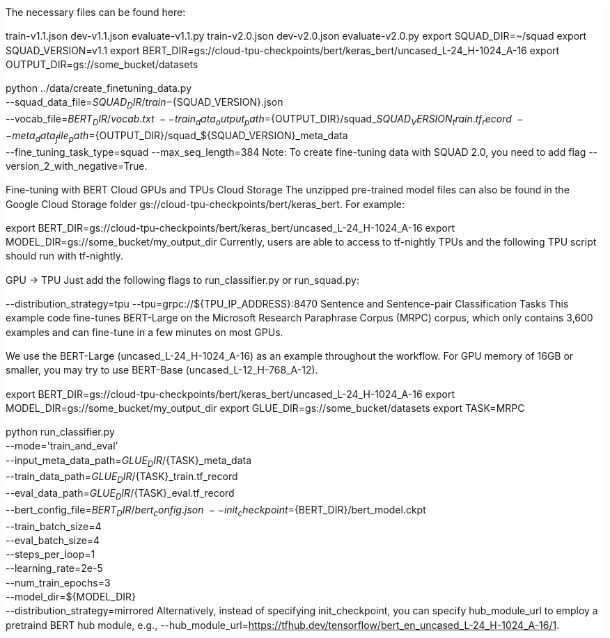 The necessary files can be found here:

train-v1.1.json
dev-v1.1.json
evaluate-v1.1.py
train-v2.0.json
dev-v2.0.json
evaluate-v2.0.py
export SQUAD_DIR=~/squad
export SQUAD_VERSION=v1.1
export BERT_DIR=gs://cloud-tpu-checkpoints/bert/keras_bert/uncased_L-24_H-1024_A-16
export OUTPUT_DIR=gs://some_bucket/datasets

python ../data/create_finetuning_data.py \
 --squad_data_file=${SQUAD_DIR}/train-${SQUAD_VERSION}.json \
 --vocab_file=${BERT_DIR}/vocab.txt \
 --train_data_output_path=${OUTPUT_DIR}/squad_${SQUAD_VERSION}_train.tf_record \
 --meta_data_file_path=${OUTPUT_DIR}/squad_${SQUAD_VERSION}_meta_data \
 --fine_tuning_task_type=squad --max_seq_length=384
Note: To create fine-tuning data with SQUAD 2.0, you need to add flag --version_2_with_negative=True.

Fine-tuning with BERT
Cloud GPUs and TPUs
Cloud Storage
The unzipped pre-trained model files can also be found in the Google Cloud Storage folder gs://cloud-tpu-checkpoints/bert/keras_bert. For example:

export BERT_DIR=gs://cloud-tpu-checkpoints/bert/keras_bert/uncased_L-24_H-1024_A-16
export MODEL_DIR=gs://some_bucket/my_output_dir
Currently, users are able to access to tf-nightly TPUs and the following TPU script should run with tf-nightly.

GPU -> TPU
Just add the following flags to run_classifier.py or run_squad.py:

  --distribution_strategy=tpu
  --tpu=grpc://${TPU_IP_ADDRESS}:8470
Sentence and Sentence-pair Classification Tasks
This example code fine-tunes BERT-Large on the Microsoft Research Paraphrase Corpus (MRPC) corpus, which only contains 3,600 examples and can fine-tune in a few minutes on most GPUs.

We use the BERT-Large (uncased_L-24_H-1024_A-16) as an example throughout the workflow. For GPU memory of 16GB or smaller, you may try to use BERT-Base (uncased_L-12_H-768_A-12).

export BERT_DIR=gs://cloud-tpu-checkpoints/bert/keras_bert/uncased_L-24_H-1024_A-16
export MODEL_DIR=gs://some_bucket/my_output_dir
export GLUE_DIR=gs://some_bucket/datasets
export TASK=MRPC

python run_classifier.py \
  --mode='train_and_eval' \
  --input_meta_data_path=${GLUE_DIR}/${TASK}_meta_data \
  --train_data_path=${GLUE_DIR}/${TASK}_train.tf_record \
  --eval_data_path=${GLUE_DIR}/${TASK}_eval.tf_record \
  --bert_config_file=${BERT_DIR}/bert_config.json \
  --init_checkpoint=${BERT_DIR}/bert_model.ckpt \
  --train_batch_size=4 \
  --eval_batch_size=4 \
  --steps_per_loop=1 \
  --learning_rate=2e-5 \
  --num_train_epochs=3 \
  --model_dir=${MODEL_DIR} \
  --distribution_strategy=mirrored
Alternatively, instead of specifying init_checkpoint, you can specify hub_module_url to employ a pretraind BERT hub module, e.g., --hub_module_url=https://tfhub.dev/tensorflow/bert_en_uncased_L-24_H-1024_A-16/1.
